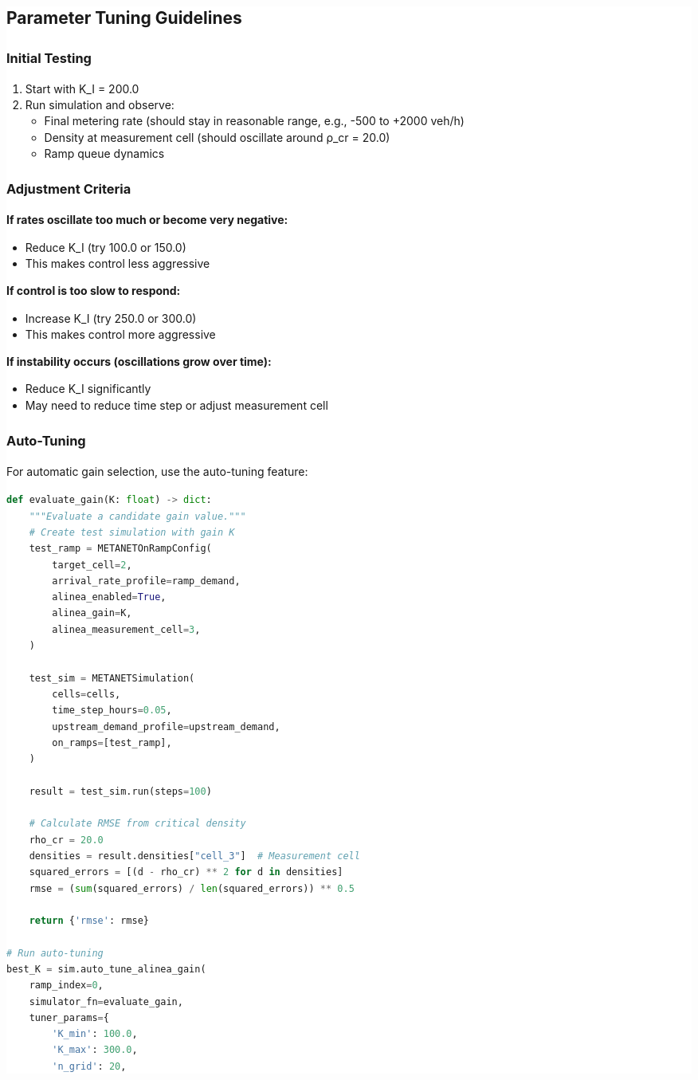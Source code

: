 ## Parameter Tuning Guidelines

### Initial Testing
1. Start with K_I = 200.0
2. Run simulation and observe:
   - Final metering rate (should stay in reasonable range, e.g., -500 to +2000 veh/h)
   - Density at measurement cell (should oscillate around ρ_cr = 20.0)
   - Ramp queue dynamics

### Adjustment Criteria

**If rates oscillate too much or become very negative:**
- Reduce K_I (try 100.0 or 150.0)
- This makes control less aggressive

**If control is too slow to respond:**
- Increase K_I (try 250.0 or 300.0)
- This makes control more aggressive

**If instability occurs (oscillations grow over time):**
- Reduce K_I significantly
- May need to reduce time step or adjust measurement cell

### Auto-Tuning

For automatic gain selection, use the auto-tuning feature:

```python
def evaluate_gain(K: float) -> dict:
    """Evaluate a candidate gain value."""
    # Create test simulation with gain K
    test_ramp = METANETOnRampConfig(
        target_cell=2,
        arrival_rate_profile=ramp_demand,
        alinea_enabled=True,
        alinea_gain=K,
        alinea_measurement_cell=3,
    )
    
    test_sim = METANETSimulation(
        cells=cells,
        time_step_hours=0.05,
        upstream_demand_profile=upstream_demand,
        on_ramps=[test_ramp],
    )
    
    result = test_sim.run(steps=100)
    
    # Calculate RMSE from critical density
    rho_cr = 20.0
    densities = result.densities["cell_3"]  # Measurement cell
    squared_errors = [(d - rho_cr) ** 2 for d in densities]
    rmse = (sum(squared_errors) / len(squared_errors)) ** 0.5
    
    return {'rmse': rmse}

# Run auto-tuning
best_K = sim.auto_tune_alinea_gain(
    ramp_index=0,
    simulator_fn=evaluate_gain,
    tuner_params={
        'K_min': 100.0,
        'K_max': 300.0,
        'n_grid': 20,
```